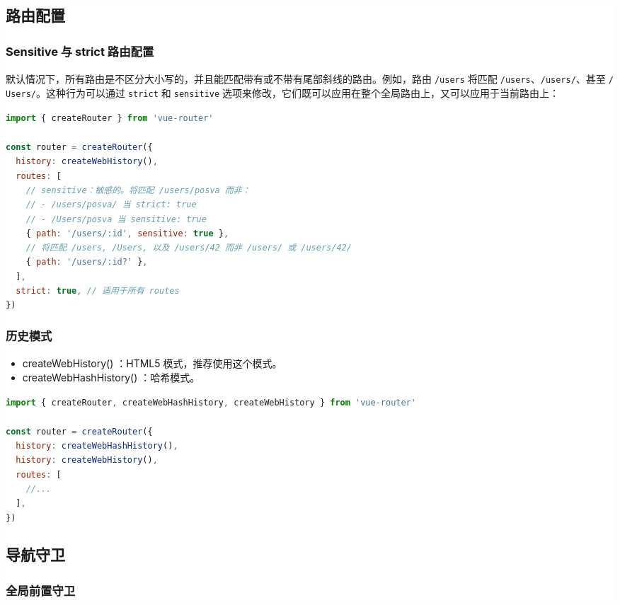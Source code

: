 





## 路由配置



### Sensitive 与 strict 路由配置

默认情况下，所有路由是不区分大小写的，并且能匹配带有或不带有尾部斜线的路由。例如，路由 `/users` 将匹配 `/users`、`/users/`、甚至 `/Users/`。这种行为可以通过 `strict` 和 `sensitive` 选项来修改，它们既可以应用在整个全局路由上，又可以应用于当前路由上：

```js
import { createRouter } from 'vue-router'

const router = createRouter({
  history: createWebHistory(),
  routes: [
    // sensitive：敏感的。将匹配 /users/posva 而非：
    // - /users/posva/ 当 strict: true
    // - /Users/posva 当 sensitive: true
    { path: '/users/:id', sensitive: true },
    // 将匹配 /users, /Users, 以及 /users/42 而非 /users/ 或 /users/42/
    { path: '/users/:id?' },
  ],
  strict: true, // 适用于所有 routes
})
```



### 历史模式

* createWebHistory() ：HTML5 模式，推荐使用这个模式。
* createWebHashHistory() ：哈希模式。

```js
import { createRouter, createWebHashHistory, createWebHistory } from 'vue-router'

const router = createRouter({
  history: createWebHashHistory(),
  history: createWebHistory(),
  routes: [
    //...
  ],
})
```



## 导航守卫

### 全局前置守卫

